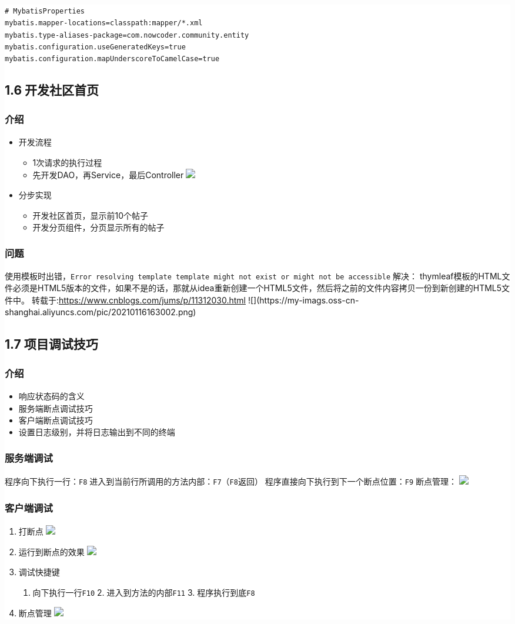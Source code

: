     # MybatisProperties
    mybatis.mapper-locations=classpath:mapper/*.xml
    mybatis.type-aliases-package=com.nowcoder.community.entity
    mybatis.configuration.useGeneratedKeys=true
    mybatis.configuration.mapUnderscoreToCamelCase=true


## 1.6 开发社区首页

### 介绍

  * 开发流程 
    * 1次请求的执行过程
    * 先开发DAO，再Service，最后Controller
    ![](https://my-imags.oss-cn-shanghai.aliyuncs.com/pic/20210116142028.png)

  * 分步实现 
    * 开发社区首页，显示前10个帖子
    * 开发分页组件，分页显示所有的帖子

### 问题

使用模板时出错，`Error resolving template template might not exist or might not be
accessible` 解决：
thymleaf模板的HTML文件必须是HTML5版本的文件，如果不是的话，那就从idea重新创建一个HTML5文件，然后将之前的文件内容拷贝一份到新创建的HTML5文件中。
转载于:https://www.cnblogs.com/jums/p/11312030.html ![](https://my-imags.oss-cn-
shanghai.aliyuncs.com/pic/20210116163002.png)

## 1.7 项目调试技巧

### 介绍

  * 响应状态码的含义
  * 服务端断点调试技巧
  * 客户端断点调试技巧
  * 设置日志级别，并将日志输出到不同的终端

### 服务端调试

程序向下执行一行：`F8` 进入到当前行所调用的方法内部：`F7`（`F8`返回） 程序直接向下执行到下一个断点位置：`F9` 断点管理：
![](https://my-imags.oss-cn-shanghai.aliyuncs.com/pic/20210116194634.png)

### 客户端调试

  1. 打断点 ![](https://my-imags.oss-cn-shanghai.aliyuncs.com/pic/20210116200700.png)

  2. 运行到断点的效果 ![](https://my-imags.oss-cn-shanghai.aliyuncs.com/pic/20210116200811.png)

  3. 调试快捷键 
        1. 向下执行一行`F10`
            2. 进入到方法的内部`F11`
                3. 程序执行到底`F8`
  4. 断点管理 ![](https://my-imags.oss-cn-shanghai.aliyuncs.com/pic/20210116201007.png)
